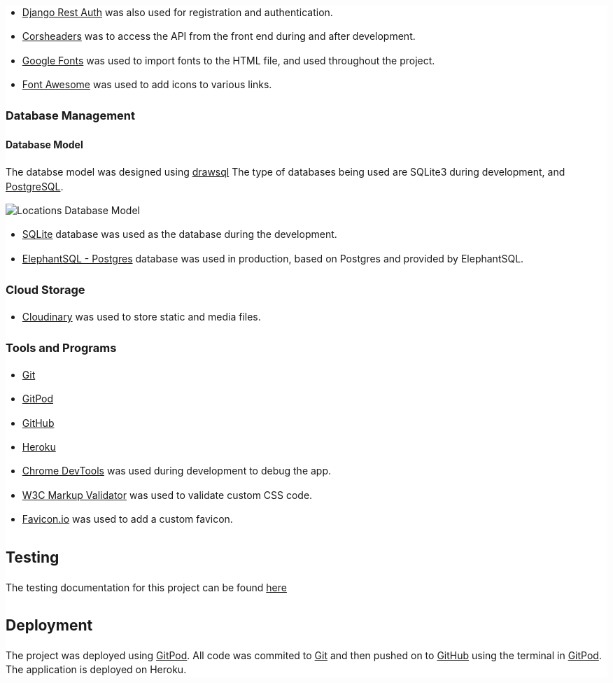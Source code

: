 - [Django Rest Auth](https://dj-rest-auth.readthedocs.io/) was also used for registration and authentication.

- [Corsheaders](https://pypi.org/project/django-cors-headers/) was to access the API from the front end during and after development.

- [Google Fonts](https://fonts.google.com) was used to import fonts to the HTML file, and used throughout the project.

- [Font Awesome](https://fontawesome.com) was used to add icons to various links.

### Database Management

#### Database Model

The databse model was designed using [drawsql](https://drawsql.app/) The type of databases being used are SQLite3 during development, and [PostgreSQL](https://www.postgresql.org/).

![Locations Database Model](src/assets/readme/database.png)

- [SQLite](https://www.sqlite.com/index.html) database was used as the database during the development.

- [ElephantSQL - Postgres](https://www.elephantsql.com/) database was used in production, based on Postgres and provided by ElephantSQL.

### Cloud Storage

- [Cloudinary](https://cloudinary.com/) was used to store static and media files.

### Tools and Programs

- [Git](https://git-scm.com)

- [GitPod](https://gitpod.io/)

- [GitHub](https://github.com/)

- [Heroku](https://heroku.com)

- [Chrome DevTools](https://developer.chrome.com/docs/devtools/) was used during development to debug the app.

- [W3C Markup Validator](https://validator.w3.org/) was used to validate custom CSS code.

- [Favicon.io](https://favicon.io) was used to add a custom favicon.

## Testing

The testing documentation for this project can be found [here](https://github.com/Hemenhk/locations-api/blob/main/TESTING.md)

## Deployment

The project was deployed using [GitPod](https://gitpod.io/). All code was commited to [Git](https://git-scm.com) and then pushed on to [GitHub](https://github.com/) using the terminal in [GitPod](https://gitpod.io/). The application is deployed on Heroku.
